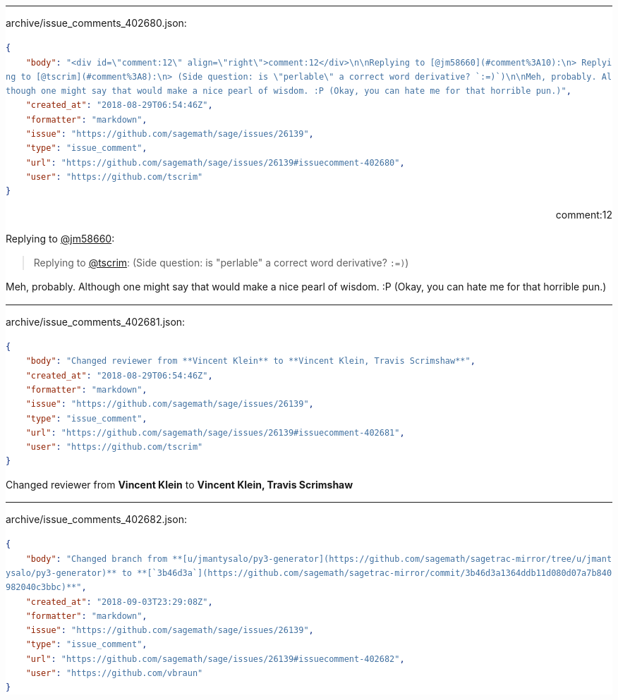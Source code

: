 

---

archive/issue_comments_402680.json:
```json
{
    "body": "<div id=\"comment:12\" align=\"right\">comment:12</div>\n\nReplying to [@jm58660](#comment%3A10):\n> Replying to [@tscrim](#comment%3A8):\n> (Side question: is \"perlable\" a correct word derivative? `:=)`)\n\nMeh, probably. Although one might say that would make a nice pearl of wisdom. :P (Okay, you can hate me for that horrible pun.)",
    "created_at": "2018-08-29T06:54:46Z",
    "formatter": "markdown",
    "issue": "https://github.com/sagemath/sage/issues/26139",
    "type": "issue_comment",
    "url": "https://github.com/sagemath/sage/issues/26139#issuecomment-402680",
    "user": "https://github.com/tscrim"
}
```

<div id="comment:12" align="right">comment:12</div>

Replying to [@jm58660](#comment%3A10):
> Replying to [@tscrim](#comment%3A8):
> (Side question: is "perlable" a correct word derivative? `:=)`)

Meh, probably. Although one might say that would make a nice pearl of wisdom. :P (Okay, you can hate me for that horrible pun.)



---

archive/issue_comments_402681.json:
```json
{
    "body": "Changed reviewer from **Vincent Klein** to **Vincent Klein, Travis Scrimshaw**",
    "created_at": "2018-08-29T06:54:46Z",
    "formatter": "markdown",
    "issue": "https://github.com/sagemath/sage/issues/26139",
    "type": "issue_comment",
    "url": "https://github.com/sagemath/sage/issues/26139#issuecomment-402681",
    "user": "https://github.com/tscrim"
}
```

Changed reviewer from **Vincent Klein** to **Vincent Klein, Travis Scrimshaw**



---

archive/issue_comments_402682.json:
```json
{
    "body": "Changed branch from **[u/jmantysalo/py3-generator](https://github.com/sagemath/sagetrac-mirror/tree/u/jmantysalo/py3-generator)** to **[`3b46d3a`](https://github.com/sagemath/sagetrac-mirror/commit/3b46d3a1364ddb11d080d07a7b840982040c3bbc)**",
    "created_at": "2018-09-03T23:29:08Z",
    "formatter": "markdown",
    "issue": "https://github.com/sagemath/sage/issues/26139",
    "type": "issue_comment",
    "url": "https://github.com/sagemath/sage/issues/26139#issuecomment-402682",
    "user": "https://github.com/vbraun"
}
```
